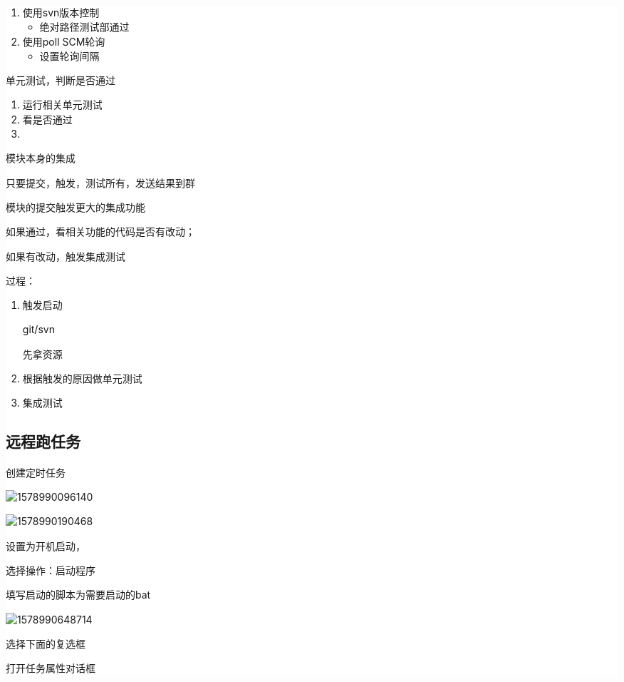 1. 使用svn版本控制
   - 绝对路径测试部通过
2. 使用poll SCM轮询
   - 设置轮询间隔



单元测试，判断是否通过

1. 运行相关单元测试
2. 看是否通过
3. 



模块本身的集成

只要提交，触发，测试所有，发送结果到群



模块的提交触发更大的集成功能

如果通过，看相关功能的代码是否有改动；

如果有改动，触发集成测试



过程：

1. 触发启动

   git/svn

   先拿资源

2. 根据触发的原因做单元测试

3. 集成测试

## 远程跑任务

创建定时任务

![1578990096140](C:\ljj\git\worknotes\source\_posts\image\1578990096140.png)



![1578990190468](C:\ljj\git\worknotes\source\_posts\image\1578990190468.png)

设置为开机启动，

选择操作：启动程序

填写启动的脚本为需要启动的bat

![1578990648714](C:\ljj\git\worknotes\source\_posts\image\1578990648714.png)

选择下面的复选框

打开任务属性对话框
